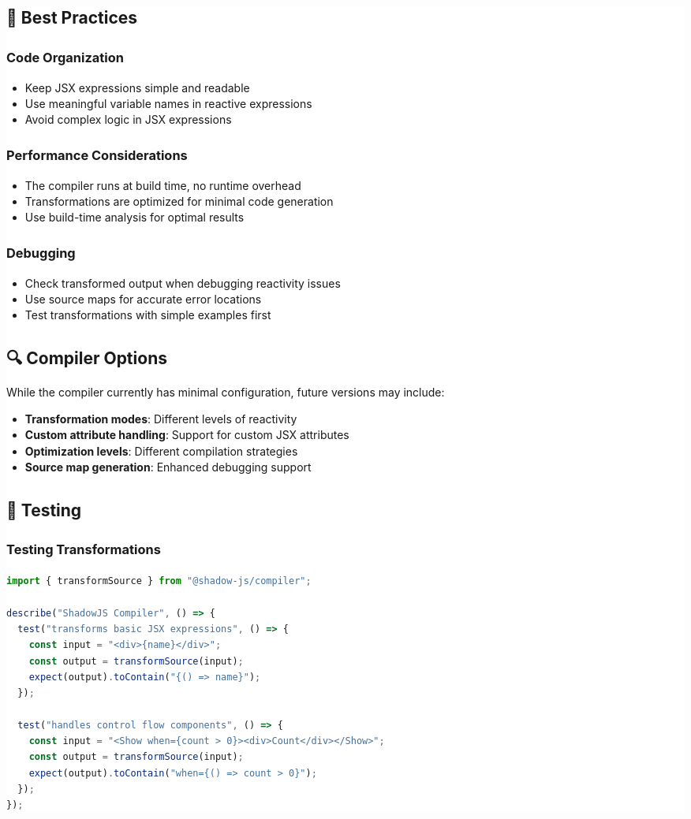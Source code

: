 ## 🎯 Best Practices

### Code Organization

- Keep JSX expressions simple and readable
- Use meaningful variable names in reactive expressions
- Avoid complex logic in JSX expressions

### Performance Considerations

- The compiler runs at build time, no runtime overhead
- Transformations are optimized for minimal code generation
- Use build-time analysis for optimal results

### Debugging

- Check transformed output when debugging reactivity issues
- Use source maps for accurate error locations
- Test transformations with simple examples first

## 🔍 Compiler Options

While the compiler currently has minimal configuration, future versions may include:

- **Transformation modes**: Different levels of reactivity
- **Custom attribute handling**: Support for custom JSX attributes
- **Optimization levels**: Different compilation strategies
- **Source map generation**: Enhanced debugging support

## 🧪 Testing

### Testing Transformations

```typescript
import { transformSource } from "@shadow-js/compiler";

describe("ShadowJS Compiler", () => {
  test("transforms basic JSX expressions", () => {
    const input = "<div>{name}</div>";
    const output = transformSource(input);
    expect(output).toContain("{() => name}");
  });

  test("handles control flow components", () => {
    const input = "<Show when={count > 0}><div>Count</div></Show>";
    const output = transformSource(input);
    expect(output).toContain("when={() => count > 0}");
  });
});
```
